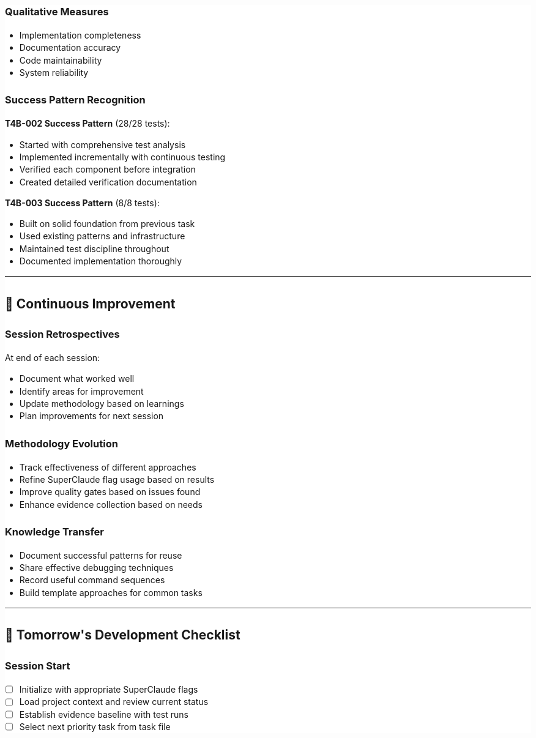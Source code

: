 ### Qualitative Measures
- Implementation completeness
- Documentation accuracy
- Code maintainability
- System reliability

### Success Pattern Recognition
**T4B-002 Success Pattern** (28/28 tests):
- Started with comprehensive test analysis
- Implemented incrementally with continuous testing
- Verified each component before integration
- Created detailed verification documentation

**T4B-003 Success Pattern** (8/8 tests):
- Built on solid foundation from previous task
- Used existing patterns and infrastructure
- Maintained test discipline throughout
- Documented implementation thoroughly

---

## 🔄 Continuous Improvement

### Session Retrospectives
At end of each session:
- Document what worked well
- Identify areas for improvement
- Update methodology based on learnings
- Plan improvements for next session

### Methodology Evolution
- Track effectiveness of different approaches
- Refine SuperClaude flag usage based on results
- Improve quality gates based on issues found
- Enhance evidence collection based on needs

### Knowledge Transfer
- Document successful patterns for reuse
- Share effective debugging techniques
- Record useful command sequences
- Build template approaches for common tasks

---

## 🎯 Tomorrow's Development Checklist

### Session Start
- [ ] Initialize with appropriate SuperClaude flags
- [ ] Load project context and review current status
- [ ] Establish evidence baseline with test runs
- [ ] Select next priority task from task file
